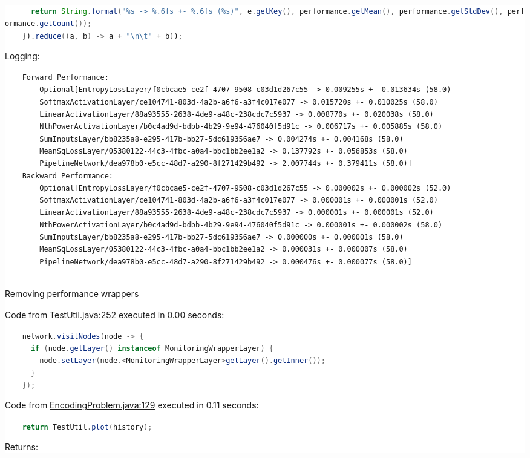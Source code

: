 ```java
      return String.format("%s -> %.6fs +- %.6fs (%s)", e.getKey(), performance.getMean(), performance.getStdDev(), performance.getCount());
    }).reduce((a, b) -> a + "\n\t" + b));
```
Logging: 
```
    Forward Performance: 
    	Optional[EntropyLossLayer/f0cbcae5-ce2f-4707-9508-c03d1d267c55 -> 0.009255s +- 0.013634s (58.0)
    	SoftmaxActivationLayer/ce104741-803d-4a2b-a6f6-a3f4c017e077 -> 0.015720s +- 0.010025s (58.0)
    	LinearActivationLayer/88a93555-2638-4de9-a48c-238cdc7c5937 -> 0.008770s +- 0.020038s (58.0)
    	NthPowerActivationLayer/b0c4ad9d-bdbb-4b29-9e94-476040f5d91c -> 0.006717s +- 0.005885s (58.0)
    	SumInputsLayer/bb8235a8-e295-417b-bb27-5dc619356ae7 -> 0.004274s +- 0.004168s (58.0)
    	MeanSqLossLayer/05380122-44c3-4fbc-a0a4-bbc1bb2ee1a2 -> 0.137792s +- 0.056853s (58.0)
    	PipelineNetwork/dea978b0-e5cc-48d7-a290-8f271429b492 -> 2.007744s +- 0.379411s (58.0)]
    Backward Performance: 
    	Optional[EntropyLossLayer/f0cbcae5-ce2f-4707-9508-c03d1d267c55 -> 0.000002s +- 0.000002s (52.0)
    	SoftmaxActivationLayer/ce104741-803d-4a2b-a6f6-a3f4c017e077 -> 0.000001s +- 0.000001s (52.0)
    	LinearActivationLayer/88a93555-2638-4de9-a48c-238cdc7c5937 -> 0.000001s +- 0.000001s (52.0)
    	NthPowerActivationLayer/b0c4ad9d-bdbb-4b29-9e94-476040f5d91c -> 0.000001s +- 0.000002s (58.0)
    	SumInputsLayer/bb8235a8-e295-417b-bb27-5dc619356ae7 -> 0.000000s +- 0.000001s (58.0)
    	MeanSqLossLayer/05380122-44c3-4fbc-a0a4-bbc1bb2ee1a2 -> 0.000031s +- 0.000007s (58.0)
    	PipelineNetwork/dea978b0-e5cc-48d7-a290-8f271429b492 -> 0.000476s +- 0.000077s (58.0)]
    
```

Removing performance wrappers

Code from [TestUtil.java:252](../../../../../../../../src/main/java/com/simiacryptus/mindseye/test/TestUtil.java#L252) executed in 0.00 seconds: 
```java
    network.visitNodes(node -> {
      if (node.getLayer() instanceof MonitoringWrapperLayer) {
        node.setLayer(node.<MonitoringWrapperLayer>getLayer().getInner());
      }
    });
```

Code from [EncodingProblem.java:129](../../../../../../../../src/main/java/com/simiacryptus/mindseye/test/EncodingProblem.java#L129) executed in 0.11 seconds: 
```java
    return TestUtil.plot(history);
```

Returns: 
